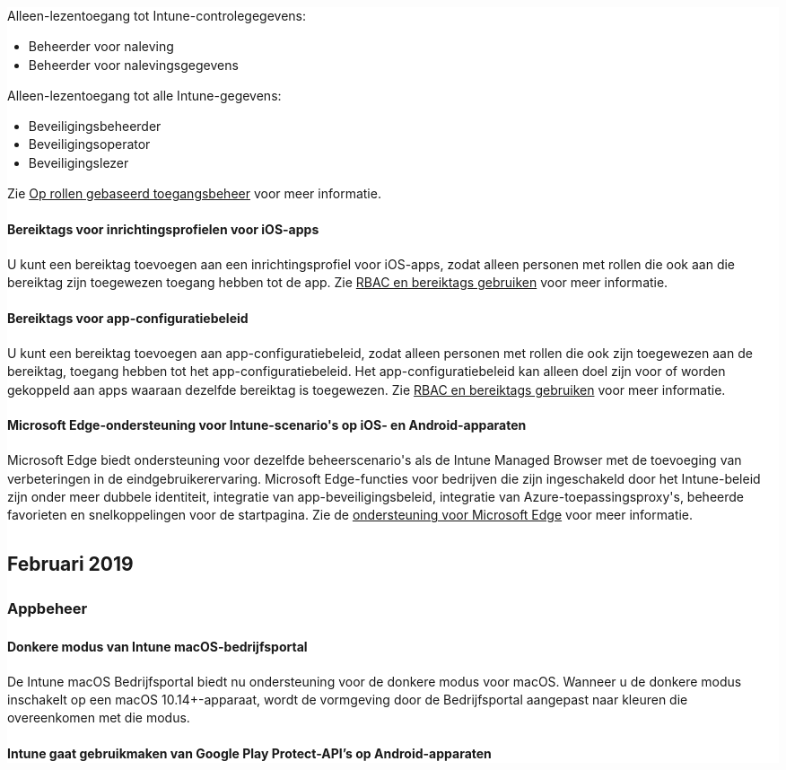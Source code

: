 Alleen-lezentoegang tot Intune-controlegegevens:

- Beheerder voor naleving
- Beheerder voor nalevingsgegevens

Alleen-lezentoegang tot alle Intune-gegevens:

- Beveiligingsbeheerder
- Beveiligingsoperator
- Beveiligingslezer

Zie [Op rollen gebaseerd toegangsbeheer](role-based-access-control.md) voor meer informatie.

#### <a name="scope-tags-for-ios-app-provisioning-profiles--2934430-----"></a>Bereiktags voor inrichtingsprofielen voor iOS-apps
U kunt een bereiktag toevoegen aan een inrichtingsprofiel voor iOS-apps, zodat alleen personen met rollen die ook aan die bereiktag zijn toegewezen toegang hebben tot de app. Zie [RBAC en bereiktags gebruiken](scope-tags.md) voor meer informatie.

#### <a name="scope-tags-for-app-configuration-policies--2371891-----"></a>Bereiktags voor app-configuratiebeleid
U kunt een bereiktag toevoegen aan app-configuratiebeleid, zodat alleen personen met rollen die ook zijn toegewezen aan de bereiktag, toegang hebben tot het app-configuratiebeleid. Het app-configuratiebeleid kan alleen doel zijn voor of worden gekoppeld aan apps waaraan dezelfde bereiktag is toegewezen. Zie [RBAC en bereiktags gebruiken](scope-tags.md) voor meer informatie.

#### <a name="microsoft-edge-support-for-intune-scenarios-on-ios-and-android-devices---3411007---"></a>Microsoft Edge-ondersteuning voor Intune-scenario's op iOS- en Android-apparaten
Microsoft Edge biedt ondersteuning voor dezelfde beheerscenario's als de Intune Managed Browser met de toevoeging van verbeteringen in de eindgebruikerervaring. Microsoft Edge-functies voor bedrijven die zijn ingeschakeld door het Intune-beleid zijn onder meer dubbele identiteit, integratie van app-beveiligingsbeleid, integratie van Azure-toepassingsproxy's, beheerde favorieten en snelkoppelingen voor de startpagina. Zie de [ondersteuning voor Microsoft Edge](../apps/app-configuration-managed-browser.md#microsoft-edge-support) voor meer informatie.





## <a name="february-2019"></a>Februari 2019


### <a name="app-management"></a>Appbeheer
#### <a name="intune-macos-company-portal-dark-mode---3300524----"></a>Donkere modus van Intune macOS-bedrijfsportal
De Intune macOS Bedrijfsportal biedt nu ondersteuning voor de donkere modus voor macOS. Wanneer u de donkere modus inschakelt op een macOS 10.14+-apparaat, wordt de vormgeving door de Bedrijfsportal aangepast naar kleuren die overeenkomen met die modus.

#### <a name="intune-will-leverage-google-play-protect-apis-on-android-devices---2577355-----"></a>Intune gaat gebruikmaken van Google Play Protect-API’s op Android-apparaten
